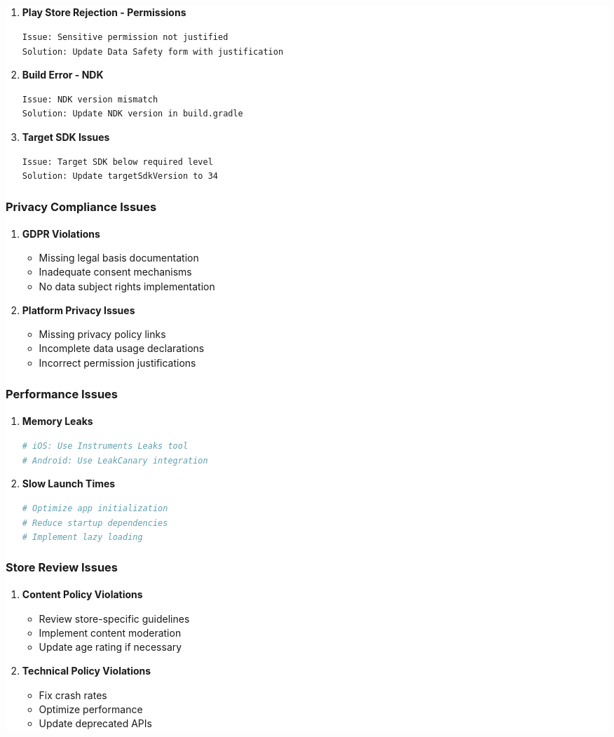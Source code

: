 1. **Play Store Rejection - Permissions**
   ```
   Issue: Sensitive permission not justified
   Solution: Update Data Safety form with justification
   ```

2. **Build Error - NDK**
   ```
   Issue: NDK version mismatch
   Solution: Update NDK version in build.gradle
   ```

3. **Target SDK Issues**
   ```
   Issue: Target SDK below required level
   Solution: Update targetSdkVersion to 34
   ```

### Privacy Compliance Issues

1. **GDPR Violations**
   - Missing legal basis documentation
   - Inadequate consent mechanisms
   - No data subject rights implementation

2. **Platform Privacy Issues**
   - Missing privacy policy links
   - Incomplete data usage declarations
   - Incorrect permission justifications

### Performance Issues

1. **Memory Leaks**
   ```bash
   # iOS: Use Instruments Leaks tool
   # Android: Use LeakCanary integration
   ```

2. **Slow Launch Times**
   ```bash
   # Optimize app initialization
   # Reduce startup dependencies
   # Implement lazy loading
   ```

### Store Review Issues

1. **Content Policy Violations**
   - Review store-specific guidelines
   - Implement content moderation
   - Update age rating if necessary

2. **Technical Policy Violations**
   - Fix crash rates
   - Optimize performance
   - Update deprecated APIs
